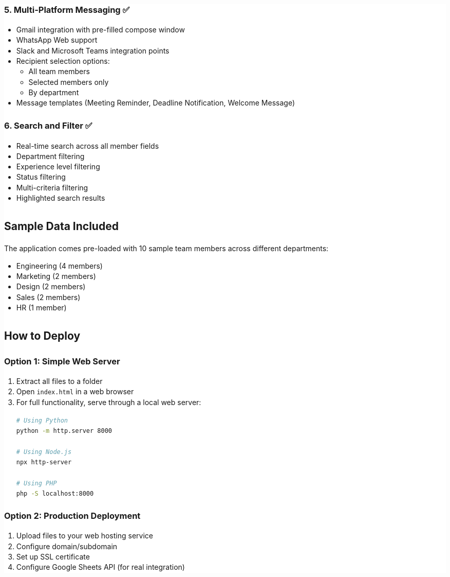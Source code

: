 ### 5. Multi-Platform Messaging ✅
- Gmail integration with pre-filled compose window
- WhatsApp Web support
- Slack and Microsoft Teams integration points
- Recipient selection options:
  - All team members
  - Selected members only
  - By department
- Message templates (Meeting Reminder, Deadline Notification, Welcome Message)

### 6. Search and Filter ✅
- Real-time search across all member fields
- Department filtering
- Experience level filtering
- Status filtering
- Multi-criteria filtering
- Highlighted search results

## Sample Data Included

The application comes pre-loaded with 10 sample team members across different departments:
- Engineering (4 members)
- Marketing (2 members)
- Design (2 members)
- Sales (2 members)
- HR (1 member)

## How to Deploy

### Option 1: Simple Web Server
1. Extract all files to a folder
2. Open `index.html` in a web browser
3. For full functionality, serve through a local web server:
   ```bash
   # Using Python
   python -m http.server 8000
   
   # Using Node.js
   npx http-server
   
   # Using PHP
   php -S localhost:8000
   ```

### Option 2: Production Deployment
1. Upload files to your web hosting service
2. Configure domain/subdomain
3. Set up SSL certificate
4. Configure Google Sheets API (for real integration)
